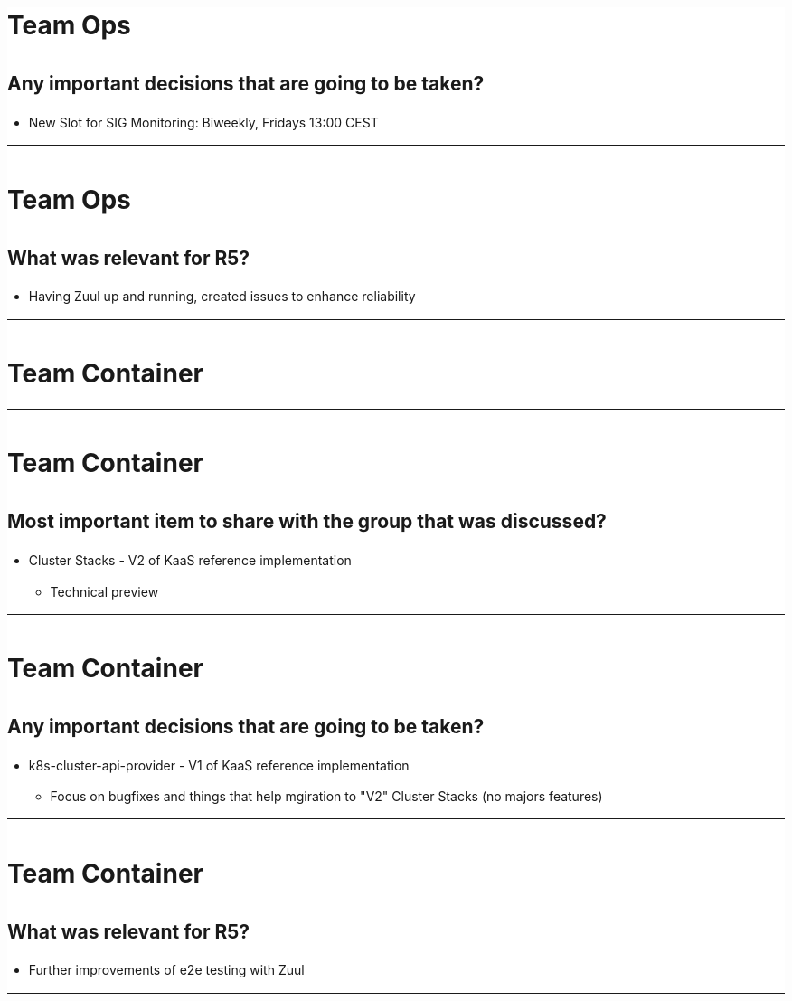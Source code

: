# Team Ops
## Any important decisions that are going to be taken?

* New Slot for SIG Monitoring: Biweekly, Fridays 13:00 CEST

----

# Team Ops
## What was relevant for R5?

* Having Zuul up and running, created issues to enhance reliability

---

# Team Container

----

# Team Container
## Most important item to share with the group that was discussed?

* Cluster Stacks - V2 of KaaS reference implementation
    
    * Technical preview 

----

# Team Container
## Any important decisions that are going to be taken?

* k8s-cluster-api-provider - V1 of KaaS reference implementation
    
    * Focus on bugfixes and things that help mgiration to "V2" Cluster Stacks (no majors features)

----

# Team Container
## What was relevant for R5?

* Further improvements of e2e testing with Zuul


---